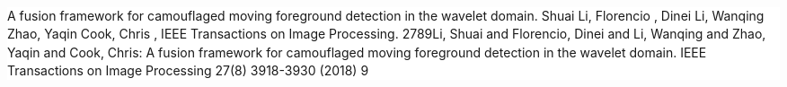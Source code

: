 A fusion framework for camouflaged moving foreground detection in the wavelet domain. Shuai Li, Florencio , Dinei Li, Wanqing Zhao, Yaqin Cook, Chris , IEEE Transactions on Image Processing. 2789Li, Shuai and Florencio, Dinei and Li, Wanqing and Zhao, Yaqin and Cook, Chris: A fusion framework for camouflaged moving foreground detection in the wavelet domain. IEEE Transactions on Image Processing 27(8) 3918-3930 (2018) 9